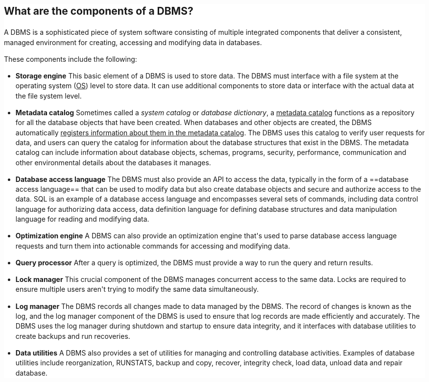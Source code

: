 ## What are the components of a DBMS?

A DBMS is a sophisticated piece of system software consisting of multiple integrated components that deliver a consistent, managed environment for creating, accessing and modifying data in databases.

These components include the following:

- **Storage engine**
  This basic element of a DBMS is used to store data.
  The DBMS must interface with a file system at the operating system ([OS](https://www.techtarget.com/whatis/definition/operating-system-OS)) level to store data. It can use additional components to store data or interface with the actual data at the file system level.

- **Metadata catalog**
  Sometimes called a _system catalog_ or _database dictionary_, a [metadata catalog](https://www.techtarget.com/searchdatamanagement/definition/data-catalog) functions as a repository for all the database objects that have been created.
  When databases and other objects are created, the DBMS automatically [registers information about them in the metadata catalog](https://www.techtarget.com/searchdatamanagement/feature/How-automated-metadata-management-improves-business-insights).
  The DBMS uses this catalog to verify user requests for data, and users can query the catalog for information about the database structures that exist in the DBMS.
  The metadata catalog can include information about database objects, schemas, programs, security, performance, communication and other environmental details about the databases it manages.

- **Database access language**
  The DBMS must also provide an API to access the data, typically in the form of a ==database access language== that can be used to modify data but also create database objects and secure and authorize access to the data.
  SQL is an example of a database access language and encompasses several sets of commands, including data control language for authorizing data access, data definition language for defining database structures and data manipulation language for reading and modifying data.

- **Optimization engine**
  A DBMS can also provide an optimization engine that's used to parse database access language requests and turn them into actionable commands for accessing and modifying data.

- **Query processor**
  After a query is optimized, the DBMS must provide a way to run the query and return results.

- **Lock manager**
  This crucial component of the DBMS manages concurrent access to the same data.
  Locks are required to ensure multiple users aren't trying to modify the same data simultaneously.

- **Log manager**
  The DBMS records all changes made to data managed by the DBMS.
  The record of changes is known as the log, and the log manager component of the DBMS is used to ensure that log records are made efficiently and accurately.
  The DBMS uses the log manager during shutdown and startup to ensure data integrity, and it interfaces with database utilities to create backups and run recoveries.

- **Data utilities**
  A DBMS also provides a set of utilities for managing and controlling database activities.
  Examples of database utilities include reorganization, RUNSTATS, backup and copy, recover, integrity check, load data, unload data and repair database.
